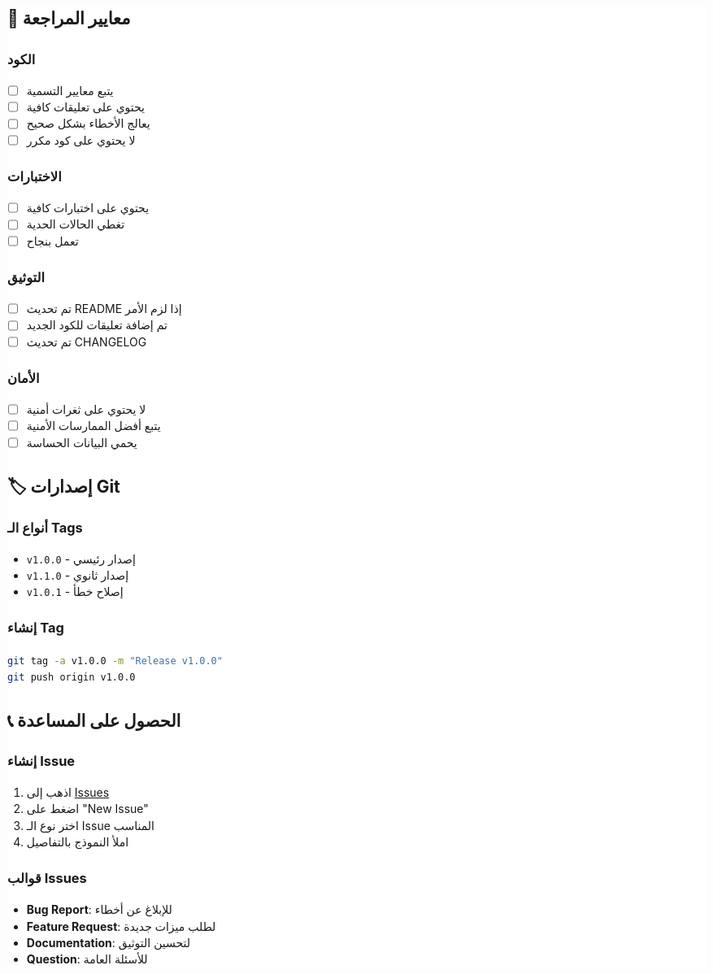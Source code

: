 
## 🎯 معايير المراجعة

### الكود
- [ ] يتبع معايير التسمية
- [ ] يحتوي على تعليقات كافية
- [ ] يعالج الأخطاء بشكل صحيح
- [ ] لا يحتوي على كود مكرر

### الاختبارات
- [ ] يحتوي على اختبارات كافية
- [ ] تغطي الحالات الحدية
- [ ] تعمل بنجاح

### التوثيق
- [ ] تم تحديث README إذا لزم الأمر
- [ ] تم إضافة تعليقات للكود الجديد
- [ ] تم تحديث CHANGELOG

### الأمان
- [ ] لا يحتوي على ثغرات أمنية
- [ ] يتبع أفضل الممارسات الأمنية
- [ ] يحمي البيانات الحساسة

## 🏷️ إصدارات Git

### أنواع الـ Tags
- `v1.0.0` - إصدار رئيسي
- `v1.1.0` - إصدار ثانوي
- `v1.0.1` - إصلاح خطأ

### إنشاء Tag
```bash
git tag -a v1.0.0 -m "Release v1.0.0"
git push origin v1.0.0
```

## 📞 الحصول على المساعدة

### إنشاء Issue
1. اذهب إلى [Issues](https://github.com/you112ef/Sky_CASA1/issues)
2. اضغط على "New Issue"
3. اختر نوع الـ Issue المناسب
4. املأ النموذج بالتفاصيل

### قوالب Issues
- **Bug Report**: للإبلاغ عن أخطاء
- **Feature Request**: لطلب ميزات جديدة
- **Documentation**: لتحسين التوثيق
- **Question**: للأسئلة العامة
